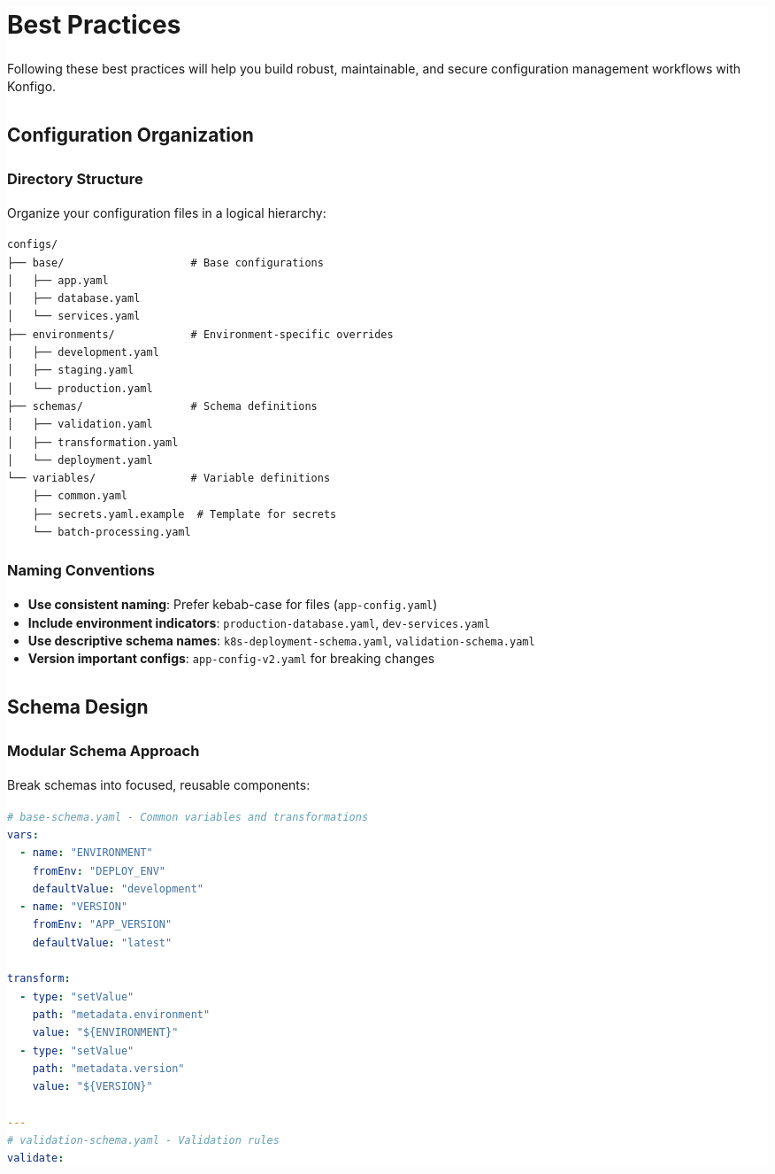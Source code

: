 # Best Practices

Following these best practices will help you build robust, maintainable, and secure configuration management workflows with Konfigo.

## Configuration Organization

### Directory Structure
Organize your configuration files in a logical hierarchy:

```
configs/
├── base/                    # Base configurations
│   ├── app.yaml
│   ├── database.yaml
│   └── services.yaml
├── environments/            # Environment-specific overrides
│   ├── development.yaml
│   ├── staging.yaml
│   └── production.yaml
├── schemas/                 # Schema definitions
│   ├── validation.yaml
│   ├── transformation.yaml
│   └── deployment.yaml
└── variables/               # Variable definitions
    ├── common.yaml
    ├── secrets.yaml.example  # Template for secrets
    └── batch-processing.yaml
```

### Naming Conventions
- **Use consistent naming**: Prefer kebab-case for files (`app-config.yaml`)
- **Include environment indicators**: `production-database.yaml`, `dev-services.yaml`
- **Use descriptive schema names**: `k8s-deployment-schema.yaml`, `validation-schema.yaml`
- **Version important configs**: `app-config-v2.yaml` for breaking changes

## Schema Design

### Modular Schema Approach
Break schemas into focused, reusable components:

```yaml
# base-schema.yaml - Common variables and transformations
vars:
  - name: "ENVIRONMENT"
    fromEnv: "DEPLOY_ENV"
    defaultValue: "development"
  - name: "VERSION"
    fromEnv: "APP_VERSION"
    defaultValue: "latest"

transform:
  - type: "setValue"
    path: "metadata.environment"
    value: "${ENVIRONMENT}"
  - type: "setValue"
    path: "metadata.version"
    value: "${VERSION}"

---
# validation-schema.yaml - Validation rules
validate:
```
